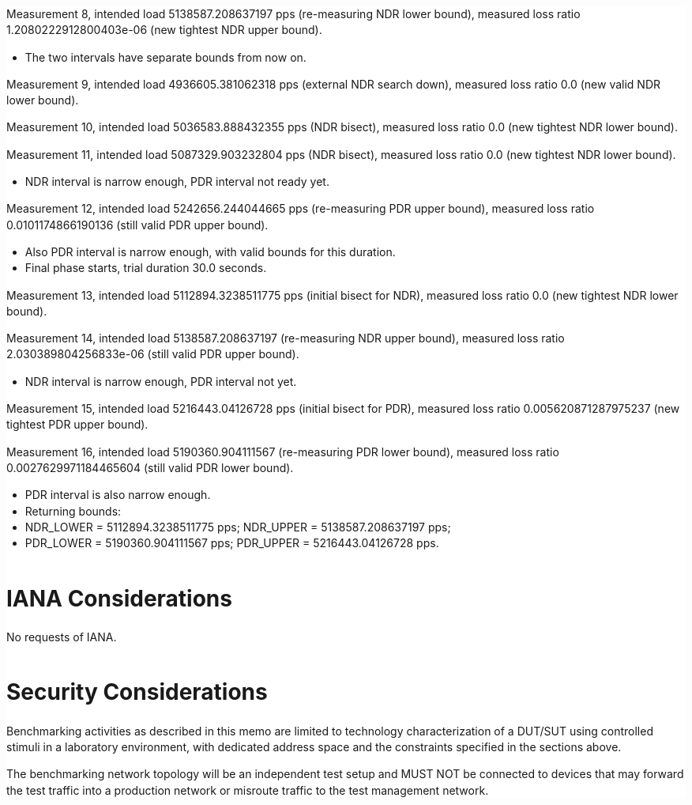 Measurement 8, intended load 5138587.208637197 pps (re-measuring NDR lower bound),
measured loss ratio 1.2080222912800403e-06 (new tightest NDR upper bound).

* The two intervals have separate bounds from now on.

Measurement 9, intended load 4936605.381062318 pps (external NDR search down),
measured loss ratio 0.0 (new valid NDR lower bound).

Measurement 10, intended load 5036583.888432355 pps (NDR bisect),
measured loss ratio 0.0 (new tightest NDR lower bound).

Measurement 11, intended load 5087329.903232804 pps (NDR bisect),
measured loss ratio 0.0 (new tightest NDR lower bound).

* NDR interval is narrow enough, PDR interval not ready yet.

Measurement 12, intended load 5242656.244044665 pps (re-measuring PDR upper bound),
measured loss ratio 0.0101174866190136 (still valid PDR upper bound).

* Also PDR interval is narrow enough, with valid bounds for this duration.
* Final phase starts, trial duration 30.0 seconds.

Measurement 13, intended load 5112894.3238511775 pps (initial bisect for NDR),
measured loss ratio 0.0 (new tightest NDR lower bound).

Measurement 14, intended load 5138587.208637197 (re-measuring NDR upper bound),
measured loss ratio 2.030389804256833e-06 (still valid PDR upper bound).

* NDR interval is narrow enough, PDR interval not yet.

Measurement 15, intended load 5216443.04126728 pps (initial bisect for PDR),
measured loss ratio 0.005620871287975237 (new tightest PDR upper bound).

Measurement 16, intended load 5190360.904111567 (re-measuring PDR lower bound),
measured loss ratio 0.0027629971184465604 (still valid PDR lower bound).

* PDR interval is also narrow enough.
* Returning bounds:
* NDR_LOWER = 5112894.3238511775 pps; NDR_UPPER = 5138587.208637197 pps;
* PDR_LOWER = 5190360.904111567 pps; PDR_UPPER = 5216443.04126728 pps.

# IANA Considerations

No requests of IANA.

# Security Considerations

Benchmarking activities as described in this memo are limited to
technology characterization of a DUT/SUT using controlled stimuli in a
laboratory environment, with dedicated address space and the constraints
specified in the sections above.

The benchmarking network topology will be an independent test setup and
MUST NOT be connected to devices that may forward the test traffic into
a production network or misroute traffic to the test management network.
